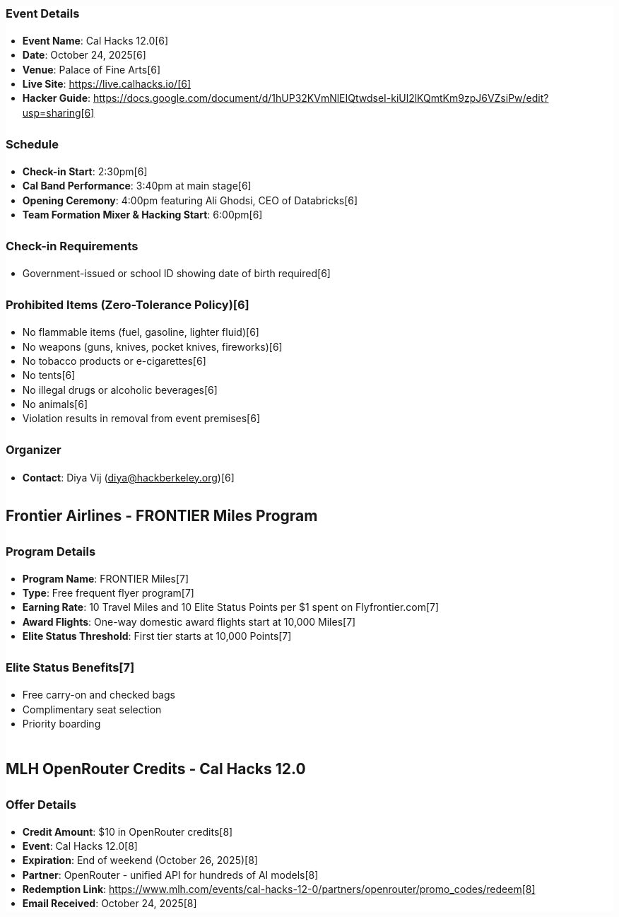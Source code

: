 ### Event Details
- **Event Name**: Cal Hacks 12.0[6]
- **Date**: October 24, 2025[6]
- **Venue**: Palace of Fine Arts[6]
- **Live Site**: https://live.calhacks.io/[6]
- **Hacker Guide**: https://docs.google.com/document/d/1hUP32KVmNlEIQtwdseI-kiUl2lKQmtKm9zpJ6VZsiPw/edit?usp=sharing[6]

### Schedule
- **Check-in Start**: 2:30pm[6]
- **Cal Band Performance**: 3:40pm at main stage[6]
- **Opening Ceremony**: 4:00pm featuring Ali Ghodsi, CEO of Databricks[6]
- **Team Formation Mixer & Hacking Start**: 6:00pm[6]

### Check-in Requirements
- Government-issued or school ID showing date of birth required[6]

### Prohibited Items (Zero-Tolerance Policy)[6]
- No flammable items (fuel, gasoline, lighter fluid)[6]
- No weapons (guns, knives, pocket knives, fireworks)[6]
- No tobacco products or e-cigarettes[6]
- No tents[6]
- No illegal drugs or alcoholic beverages[6]
- No animals[6]
- Violation results in removal from event premises[6]

### Organizer
- **Contact**: Diya Vij (diya@hackberkeley.org)[6]


## Frontier Airlines - FRONTIER Miles Program

### Program Details
- **Program Name**: FRONTIER Miles[7]
- **Type**: Free frequent flyer program[7]
- **Earning Rate**: 10 Travel Miles and 10 Elite Status Points per $1 spent on Flyfrontier.com[7]
- **Award Flights**: One-way domestic award flights start at 10,000 Miles[7]
- **Elite Status Threshold**: First tier starts at 10,000 Points[7]

### Elite Status Benefits[7]
- Free carry-on and checked bags
- Complimentary seat selection
- Priority boarding

#
## MLH OpenRouter Credits - Cal Hacks 12.0

### Offer Details
- **Credit Amount**: $10 in OpenRouter credits[8]
- **Event**: Cal Hacks 12.0[8]
- **Expiration**: End of weekend (October 26, 2025)[8]
- **Partner**: OpenRouter - unified API for hundreds of AI models[8]
- **Redemption Link**: https://www.mlh.com/events/cal-hacks-12-0/partners/openrouter/promo_codes/redeem[8]
- **Email Received**: October 24, 2025[8]
